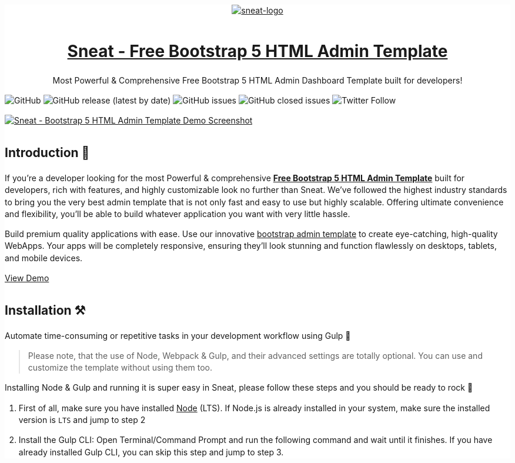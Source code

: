 <p align="center">
   <a href="https://themeselection.com/item/sneat-free-bootstrap-html-admin-template/" target="_blank">
      <img src="https://user-images.githubusercontent.com/749684/150333149-805037bc-8874-4a1f-876a-61a9683f8ef5.png" alt="sneat-logo" width="30px" height="auto">
   </a>
</p>

<h1 align="center">
   <a href="https://themeselection.com/item/sneat-free-bootstrap-html-admin-template/" target="_blank" align="center">
      Sneat - Free Bootstrap 5 HTML Admin Template
   </a>
</h1>

<p align="center">Most Powerful & Comprehensive Free Bootstrap 5 HTML Admin Dashboard Template built for developers!</p>

![GitHub](https://img.shields.io/github/license/themeselection/sneat-html-admin-template-free) ![GitHub release (latest by date)](https://img.shields.io/github/v/release/themeselection/sneat-html-admin-template-free) ![GitHub issues](https://img.shields.io/github/issues/themeselection/sneat-html-admin-template-free) ![GitHub closed issues](https://img.shields.io/github/issues-closed/themeselection/sneat-html-admin-template-free) ![Twitter Follow](https://img.shields.io/twitter/follow/Theme_Selection?style=social)

[![Sneat - Bootstrap 5 HTML Admin Template Demo Screenshot](https://github.com/themeselection/ts-assets/blob/main/sneat/sneat-bootstrap-html-admin-template-free/marketing/sneat-hrml-free-banner-github.png)](https://themeselection.com/item/sneat-free-bootstrap-html-admin-template/)

## Introduction 🚀

If you’re a developer looking for the most Powerful & comprehensive [**Free Bootstrap 5 HTML Admin Template**](https://themeselection.com/item/sneat-free-bootstrap-html-admin-template/) built for developers, rich with features, and highly customizable look no further than Sneat. We’ve followed the highest industry standards to bring you the very best admin template that is not only fast and easy to use but highly scalable. Offering ultimate convenience and flexibility, you’ll be able to build whatever application you want with very little hassle.

Build premium quality applications with ease. Use our innovative [bootstrap admin template](https://themeselection.com/item/category/bootstrap-admin-templates/) to create eye-catching, high-quality WebApps. Your apps will be completely responsive, ensuring they’ll look stunning and function flawlessly on desktops, tablets, and mobile devices.

[View Demo](https://demos.themeselection.com/sneat-bootstrap-html-admin-template-free/html/)

## Installation ⚒️

Automate time-consuming or repetitive tasks in your development workflow using Gulp 🥤

> Please note, that the use of Node, Webpack & Gulp, and their advanced settings are totally optional. You can use and customize the template without using them too.

Installing Node & Gulp and running it is super easy in Sneat, please follow these steps and you should be ready to rock 🤘

1. First of all, make sure you have installed [Node](https://nodejs.org/en/) (LTS). If Node.js is already installed in your system, make sure the installed version is `LTS` and jump to step 2

2. Install the Gulp CLI: Open Terminal/Command Prompt and run the following command and wait until it finishes. If you have already installed Gulp CLI, you can skip this step and jump to step 3.

